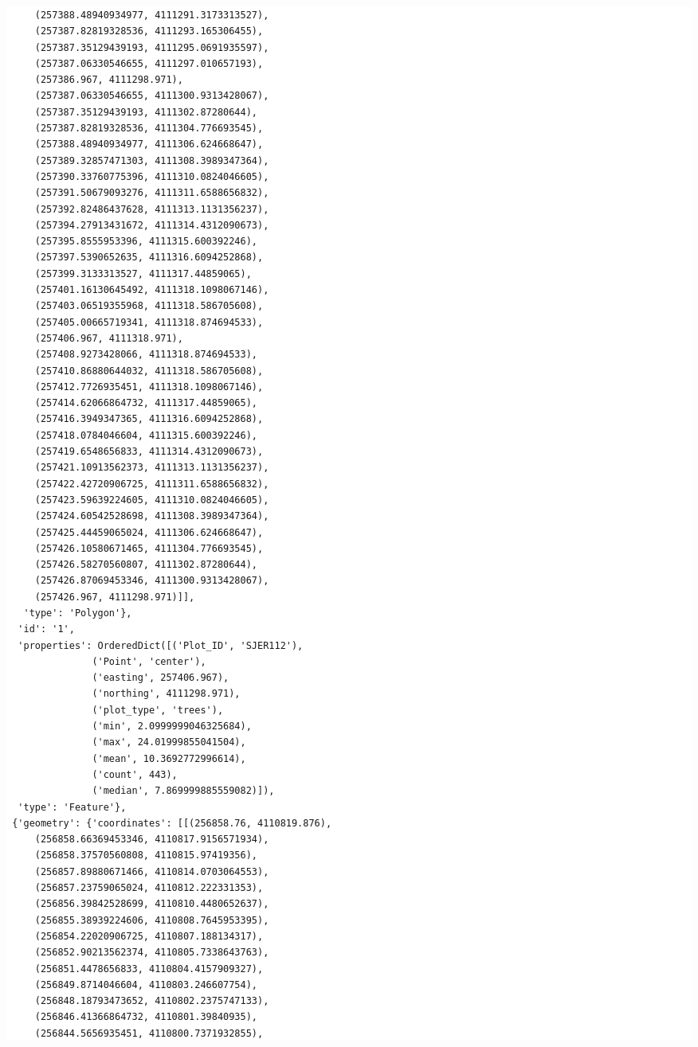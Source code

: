          (257388.48940934977, 4111291.3173313527),
         (257387.82819328536, 4111293.165306455),
         (257387.35129439193, 4111295.0691935597),
         (257387.06330546655, 4111297.010657193),
         (257386.967, 4111298.971),
         (257387.06330546655, 4111300.9313428067),
         (257387.35129439193, 4111302.87280644),
         (257387.82819328536, 4111304.776693545),
         (257388.48940934977, 4111306.624668647),
         (257389.32857471303, 4111308.3989347364),
         (257390.33760775396, 4111310.0824046605),
         (257391.50679093276, 4111311.6588656832),
         (257392.82486437628, 4111313.1131356237),
         (257394.27913431672, 4111314.4312090673),
         (257395.8555953396, 4111315.600392246),
         (257397.5390652635, 4111316.6094252868),
         (257399.3133313527, 4111317.44859065),
         (257401.16130645492, 4111318.1098067146),
         (257403.06519355968, 4111318.586705608),
         (257405.00665719341, 4111318.874694533),
         (257406.967, 4111318.971),
         (257408.9273428066, 4111318.874694533),
         (257410.86880644032, 4111318.586705608),
         (257412.7726935451, 4111318.1098067146),
         (257414.62066864732, 4111317.44859065),
         (257416.3949347365, 4111316.6094252868),
         (257418.0784046604, 4111315.600392246),
         (257419.6548656833, 4111314.4312090673),
         (257421.10913562373, 4111313.1131356237),
         (257422.42720906725, 4111311.6588656832),
         (257423.59639224605, 4111310.0824046605),
         (257424.60542528698, 4111308.3989347364),
         (257425.44459065024, 4111306.624668647),
         (257426.10580671465, 4111304.776693545),
         (257426.58270560807, 4111302.87280644),
         (257426.87069453346, 4111300.9313428067),
         (257426.967, 4111298.971)]],
       'type': 'Polygon'},
      'id': '1',
      'properties': OrderedDict([('Plot_ID', 'SJER112'),
                   ('Point', 'center'),
                   ('easting', 257406.967),
                   ('northing', 4111298.971),
                   ('plot_type', 'trees'),
                   ('min', 2.0999999046325684),
                   ('max', 24.01999855041504),
                   ('mean', 10.3692772996614),
                   ('count', 443),
                   ('median', 7.869999885559082)]),
      'type': 'Feature'},
     {'geometry': {'coordinates': [[(256858.76, 4110819.876),
         (256858.66369453346, 4110817.9156571934),
         (256858.37570560808, 4110815.97419356),
         (256857.89880671466, 4110814.0703064553),
         (256857.23759065024, 4110812.222331353),
         (256856.39842528699, 4110810.4480652637),
         (256855.38939224606, 4110808.7645953395),
         (256854.22020906725, 4110807.188134317),
         (256852.90213562374, 4110805.7338643763),
         (256851.4478656833, 4110804.4157909327),
         (256849.8714046604, 4110803.246607754),
         (256848.18793473652, 4110802.2375747133),
         (256846.41366864732, 4110801.39840935),
         (256844.5656935451, 4110800.7371932855),